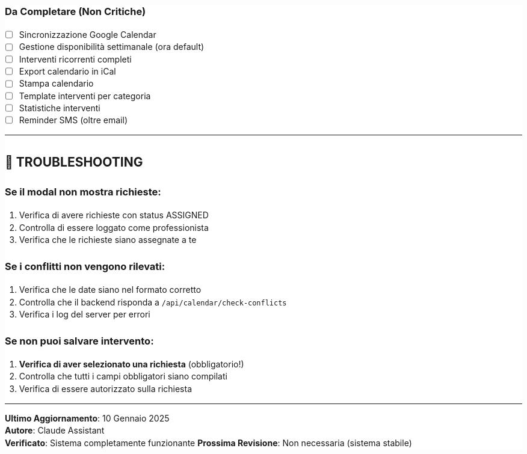 ### Da Completare (Non Critiche)
- [ ] Sincronizzazione Google Calendar
- [ ] Gestione disponibilità settimanale (ora default)
- [ ] Interventi ricorrenti completi
- [ ] Export calendario in iCal
- [ ] Stampa calendario
- [ ] Template interventi per categoria
- [ ] Statistiche interventi
- [ ] Reminder SMS (oltre email)

---

## 🚨 TROUBLESHOOTING

### Se il modal non mostra richieste:
1. Verifica di avere richieste con status ASSIGNED
2. Controlla di essere loggato come professionista
3. Verifica che le richieste siano assegnate a te

### Se i conflitti non vengono rilevati:
1. Verifica che le date siano nel formato corretto
2. Controlla che il backend risponda a `/api/calendar/check-conflicts`
3. Verifica i log del server per errori

### Se non puoi salvare intervento:
1. **Verifica di aver selezionato una richiesta** (obbligatorio!)
2. Controlla che tutti i campi obbligatori siano compilati
3. Verifica di essere autorizzato sulla richiesta

---

**Ultimo Aggiornamento**: 10 Gennaio 2025  
**Autore**: Claude Assistant  
**Verificato**: Sistema completamente funzionante
**Prossima Revisione**: Non necessaria (sistema stabile)